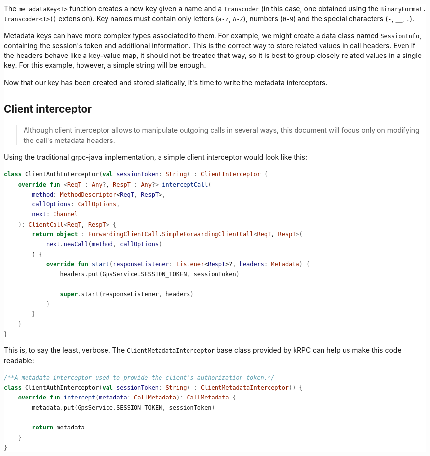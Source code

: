 The `metadataKey<T>` function creates a new key given a name and a `Transcoder` (in this case, one obtained using
the `BinaryFormat.transcoder<T>()` extension). Key names must contain only letters (`a-z`, `A-Z`), numbers (`0-9`) and
the special characters (`-`, `__`, `.`).

Metadata keys can have more complex types associated to them. For example, we might create a data class
named `SessionInfo`, containing the session's token and additional information. This is the correct way to store related
values in call headers. Even if the headers behave like a key-value map, it should not be treated that way, so it is
best to group closely related values in a single key. For this example, however, a simple string will be enough.

Now that our key has been created and stored statically, it's time to write the metadata interceptors.

## Client interceptor

> Although client interceptor allows to manipulate outgoing calls in several ways, this document will focus only on modifying the call's metadata headers.

Using the traditional grpc-java implementation, a simple client interceptor would look like this:

```kotlin
class ClientAuthInterceptor(val sessionToken: String) : ClientInterceptor {
    override fun <ReqT : Any?, RespT : Any?> interceptCall(
        method: MethodDescriptor<ReqT, RespT>,
        callOptions: CallOptions,
        next: Channel
    ): ClientCall<ReqT, RespT> {
        return object : ForwardingClientCall.SimpleForwardingClientCall<ReqT, RespT>(
            next.newCall(method, callOptions)
        ) {
            override fun start(responseListener: Listener<RespT>?, headers: Metadata) {
                headers.put(GpsService.SESSION_TOKEN, sessionToken)

                super.start(responseListener, headers)
            }
        }
    }
}
```

This is, to say the least, verbose. The `ClientMetadataInterceptor` base class provided by kRPC can help us make this
code readable:

```kotlin
/**A metadata interceptor used to provide the client's authorization token.*/
class ClientAuthInterceptor(val sessionToken: String) : ClientMetadataInterceptor() {
    override fun intercept(metadata: CallMetadata): CallMetadata {
        metadata.put(GpsService.SESSION_TOKEN, sessionToken)

        return metadata
    }
}
```
